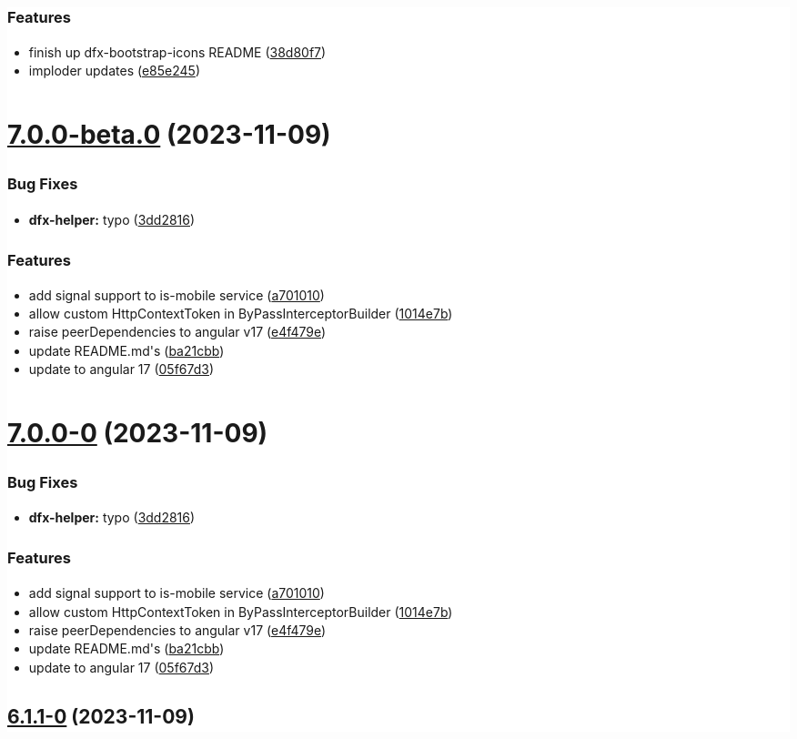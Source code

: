 ### Features

- finish up dfx-bootstrap-icons README ([38d80f7](https://github.com/Dafnik/dfts-common/commit/38d80f72b44b217c41f44ff83c92d8e88cf6b4d1))
- imploder updates ([e85e245](https://github.com/Dafnik/dfts-common/commit/e85e245787fee88a2bdb5941ead95fea0d8ad2c8))

# [7.0.0-beta.0](https://github.com/Dafnik/dfts-common/compare/dfx-helper-6.1.0...dfx-helper-7.0.0-beta.0) (2023-11-09)

### Bug Fixes

- **dfx-helper:** typo ([3dd2816](https://github.com/Dafnik/dfts-common/commit/3dd28166fc3e1e9efebb92e0f7a82f1ae8eed43d))

### Features

- add signal support to is-mobile service ([a701010](https://github.com/Dafnik/dfts-common/commit/a701010216bd985e4ce10545a82adca393b4086e))
- allow custom HttpContextToken in ByPassInterceptorBuilder ([1014e7b](https://github.com/Dafnik/dfts-common/commit/1014e7b4c0c5ad24d25b549fef43d4fc9fdea2ea))
- raise peerDependencies to angular v17 ([e4f479e](https://github.com/Dafnik/dfts-common/commit/e4f479e25115e07c3ab9c02178e9ef424daa5c0c))
- update README.md's ([ba21cbb](https://github.com/Dafnik/dfts-common/commit/ba21cbb6c9baa00accc1c17f7211dc2d0deed9e4))
- update to angular 17 ([05f67d3](https://github.com/Dafnik/dfts-common/commit/05f67d3dd9e2798357c6e429fa3a84b99abed42a))

# [7.0.0-0](https://github.com/Dafnik/dfts-common/compare/dfx-helper-6.1.0...dfx-helper-7.0.0-0) (2023-11-09)

### Bug Fixes

- **dfx-helper:** typo ([3dd2816](https://github.com/Dafnik/dfts-common/commit/3dd28166fc3e1e9efebb92e0f7a82f1ae8eed43d))

### Features

- add signal support to is-mobile service ([a701010](https://github.com/Dafnik/dfts-common/commit/a701010216bd985e4ce10545a82adca393b4086e))
- allow custom HttpContextToken in ByPassInterceptorBuilder ([1014e7b](https://github.com/Dafnik/dfts-common/commit/1014e7b4c0c5ad24d25b549fef43d4fc9fdea2ea))
- raise peerDependencies to angular v17 ([e4f479e](https://github.com/Dafnik/dfts-common/commit/e4f479e25115e07c3ab9c02178e9ef424daa5c0c))
- update README.md's ([ba21cbb](https://github.com/Dafnik/dfts-common/commit/ba21cbb6c9baa00accc1c17f7211dc2d0deed9e4))
- update to angular 17 ([05f67d3](https://github.com/Dafnik/dfts-common/commit/05f67d3dd9e2798357c6e429fa3a84b99abed42a))

## [6.1.1-0](https://github.com/Dafnik/dfts-common/compare/dfx-helper-6.1.0...dfx-helper-6.1.1-0) (2023-11-09)
